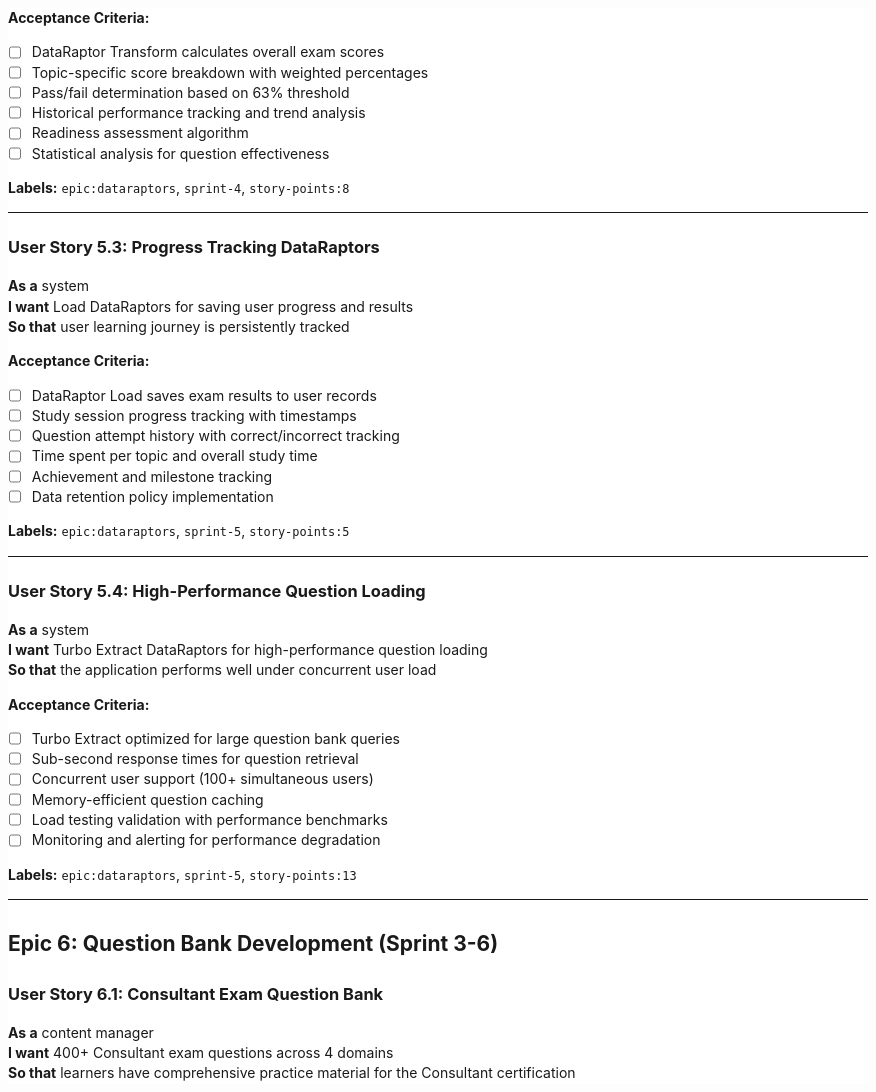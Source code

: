 **Acceptance Criteria:**
- [ ] DataRaptor Transform calculates overall exam scores
- [ ] Topic-specific score breakdown with weighted percentages
- [ ] Pass/fail determination based on 63% threshold
- [ ] Historical performance tracking and trend analysis
- [ ] Readiness assessment algorithm
- [ ] Statistical analysis for question effectiveness

**Labels:** `epic:dataraptors`, `sprint-4`, `story-points:8`

---

### User Story 5.3: Progress Tracking DataRaptors
**As a** system  
**I want** Load DataRaptors for saving user progress and results  
**So that** user learning journey is persistently tracked  

**Acceptance Criteria:**
- [ ] DataRaptor Load saves exam results to user records
- [ ] Study session progress tracking with timestamps
- [ ] Question attempt history with correct/incorrect tracking
- [ ] Time spent per topic and overall study time
- [ ] Achievement and milestone tracking
- [ ] Data retention policy implementation

**Labels:** `epic:dataraptors`, `sprint-5`, `story-points:5`

---

### User Story 5.4: High-Performance Question Loading
**As a** system  
**I want** Turbo Extract DataRaptors for high-performance question loading  
**So that** the application performs well under concurrent user load  

**Acceptance Criteria:**
- [ ] Turbo Extract optimized for large question bank queries
- [ ] Sub-second response times for question retrieval
- [ ] Concurrent user support (100+ simultaneous users)
- [ ] Memory-efficient question caching
- [ ] Load testing validation with performance benchmarks
- [ ] Monitoring and alerting for performance degradation

**Labels:** `epic:dataraptors`, `sprint-5`, `story-points:13`

---

## Epic 6: Question Bank Development (Sprint 3-6)

### User Story 6.1: Consultant Exam Question Bank
**As a** content manager  
**I want** 400+ Consultant exam questions across 4 domains  
**So that** learners have comprehensive practice material for the Consultant certification  
